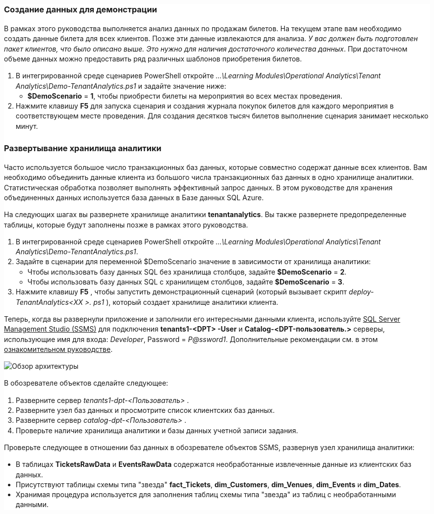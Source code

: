 ### <a name="create-data-for-the-demo"></a>Создание данных для демонстрации

В рамках этого руководства выполняется анализ данных по продажам билетов. На текущем этапе вам необходимо создать данные билета для всех клиентов.  Позже эти данные извлекаются для анализа. *У вас должен быть подготовлен пакет клиентов, что было описано выше. Это нужно для наличия достаточного количества данных*. При достаточном объеме данных можно предоставить ряд различных шаблонов приобретения билетов.

1. В интегрированной среде сценариев PowerShell откройте *…\Learning Modules\Operational Analytics\Tenant Analytics\Demo-TenantAnalytics.ps1* и задайте значение ниже:
    - **$DemoScenario** = **1**, чтобы приобрести билеты на мероприятия во всех местах проведения.
2. Нажмите клавишу **F5** для запуска сценария и создания журнала покупок билетов для каждого мероприятия в соответствующем месте проведения.  Для создания десятков тысяч билетов выполнение сценария занимает несколько минут.

### <a name="deploy-the-analytics-store"></a>Развертывание хранилища аналитики
Часто используется большое число транзакционных баз данных, которые совместно содержат данные всех клиентов. Вам необходимо объединить данные клиента из большого числа транзакционных баз данных в одно хранилище аналитики. Статистическая обработка позволяет выполнять эффективный запрос данных. В этом руководстве для хранения объединенных данных используется база данных в Базе данных SQL Azure.

На следующих шагах вы развернете хранилище аналитики **tenantanalytics**. Вы также развернете предопределенные таблицы, которые будут заполнены позже в рамках этого руководства.
1. В интегрированной среде сценариев PowerShell откройте *…\Learning Modules\Operational Analytics\Tenant Analytics\Demo-TenantAnalytics.ps1*. 
2. Задайте в сценарии для переменной $DemoScenario значение в зависимости от хранилища аналитики:
    - Чтобы использовать базу данных SQL без хранилища столбцов, задайте **$DemoScenario** = **2**.
    - Чтобы использовать базу данных SQL с хранилищем столбцов, задайте **$DemoScenario** = **3**.  
3. Нажмите клавишу **F5** , чтобы запустить демонстрационный сценарий (который вызывает скрипт *deploy-TenantAnalytics\<XX >. ps1* ), который создает хранилище аналитики клиента. 

Теперь, когда вы развернули приложение и заполнили его интересными данными клиента, используйте [SQL Server Management Studio (SSMS)](https://docs.microsoft.com/sql/ssms/download-sql-server-management-studio-ssms) для подключения **tenants1-&lt;DPT&gt; -User** и **Catalog-&lt;DPT-пользователь.&gt;** серверы, использующие имя для входа: *Developer*, Password = *P\@ssword1*. Дополнительные рекомендации см. в этом [ознакомительном руководстве](saas-dbpertenant-wingtip-app-overview.md).

![Обзор архитектуры](media/saas-tenancy-tenant-analytics/ssmsSignIn.png)

В обозревателе объектов сделайте следующее:

1. Разверните сервер *tenants1-dpt-&lt;Пользователь&gt;* .
2. Разверните узел баз данных и просмотрите список клиентских баз данных.
3. Разверните сервер *catalog-dpt-&lt;Пользователь&gt;* .
4. Проверьте наличие хранилища аналитики и базы данных учетной записи задания.

Проверьте следующее в отношении баз данных в обозревателе объектов SSMS, развернув узел хранилища аналитики:

- В таблицах **TicketsRawData** и **EventsRawData** содержатся необработанные извлеченные данные из клиентских баз данных.
- Присутствуют таблицы схемы типа "звезда" **fact_Tickets**, **dim_Customers**, **dim_Venues**, **dim_Events** и **dim_Dates**.
- Хранимая процедура используется для заполнения таблиц схемы типа "звезда" из таблиц с необработанными данными.
